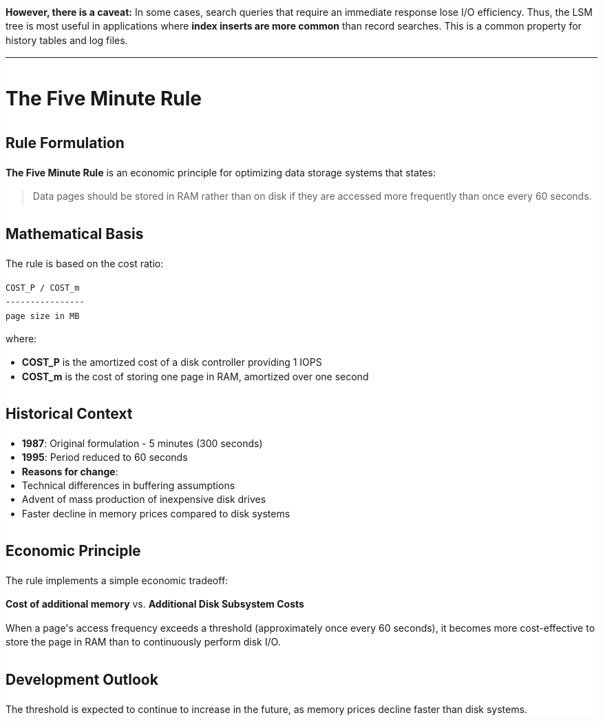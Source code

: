 **However, there is a caveat:** 
In some cases, search queries that require an immediate response lose I/O efficiency. Thus, the LSM tree is most useful in applications where **index inserts are more common** than record searches. This is a common property for history tables and log files.

---

# The Five Minute Rule

## Rule Formulation

**The Five Minute Rule** is an economic principle for optimizing data storage systems that states:

> Data pages should be stored in RAM rather than on disk if they are accessed more frequently than once every 60 seconds.

## Mathematical Basis

The rule is based on the cost ratio:

```
COST_P / COST_m
----------------
page size in MB
```

where:
- **COST_P** is the amortized cost of a disk controller providing 1 IOPS
- **COST_m** is the cost of storing one page in RAM, amortized over one second

## Historical Context

- **1987**: Original formulation - 5 minutes (300 seconds)
- **1995**: Period reduced to 60 seconds
- **Reasons for change**:
- Technical differences in buffering assumptions
- Advent of mass production of inexpensive disk drives
- Faster decline in memory prices compared to disk systems

## Economic Principle

The rule implements a simple economic tradeoff:

**Cost of additional memory** vs. **Additional Disk Subsystem Costs**

When a page's access frequency exceeds a threshold (approximately once every 60 seconds), it becomes more cost-effective to store the page in RAM than to continuously perform disk I/O.

## Development Outlook

The threshold is expected to continue to increase in the future, as memory prices decline faster than disk systems.
